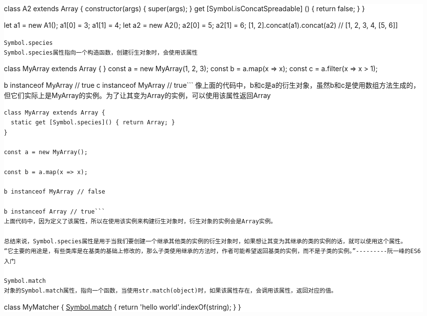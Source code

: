 class A2 extends Array {
  constructor(args) {
    super(args);
  }
  get [Symbol.isConcatSpreadable] () {
    return false;
  }
}
 
let a1 = new A1();
a1[0] = 3;
a1[1] = 4;
let a2 = new A2();
a2[0] = 5;
a2[1] = 6;
[1, 2].concat(a1).concat(a2)
// [1, 2, 3, 4, [5, 6]]
```
Symbol.species
Symbol.species属性指向一个构造函数，创建衍生对象时，会使用该属性
```
class MyArray extends Array {
}
const a = new MyArray(1, 2, 3);
const b = a.map(x => x);
const c = a.filter(x => x > 1);
 
b instanceof MyArray // true
c instanceof MyArray // true```
像上面的代码中，b和c是a的衍生对象，虽然b和c是使用数组方法生成的，但它们实际上是MyArray的实例。为了让其变为Array的实例，可以使用该属性返回Array
```
class MyArray extends Array {
  static get [Symbol.species]() { return Array; }
}
 
const a = new MyArray();
 
const b = a.map(x => x);
 
b instanceof MyArray // false
 
b instanceof Array // true```
上面代码中，因为定义了该属性，所以在使用该实例来构建衍生对象时，衍生对象的实例会是Array实例。

总结来说，Symbol.species属性是用于当我们要创建一个继承其他类的实例的衍生对象时，如果想让其变为其继承的类的实例的话，就可以使用这个属性。
“它主要的用途是，有些类库是在基类的基础上修改的，那么子类使用继承的方法时，作者可能希望返回基类的实例，而不是子类的实例。”---------阮一峰的ES6入门

Symbol.match
对象的Symbol.match属性，指向一个函数，当使用str.match(object)时，如果该属性存在，会调用该属性，返回对应的值。
```
class MyMatcher {
  [Symbol.match](string) {
    return 'hello world'.indexOf(string);
  }
}
 